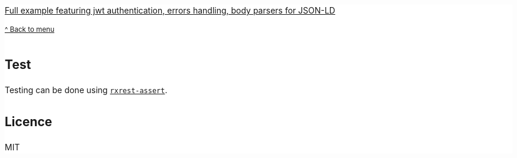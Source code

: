 [Full example featuring jwt authentication, errors handling, body parsers for JSON-LD](https://gist.github.com/soyuka/c2e89ebf3c7a33f8d059c567aefd471c)

<sup>[^ Back to menu](#menu)</sup>

## Test

Testing can be done using [`rxrest-assert`](https://github.com/soyuka/rxrest-assert).

## Licence

MIT
